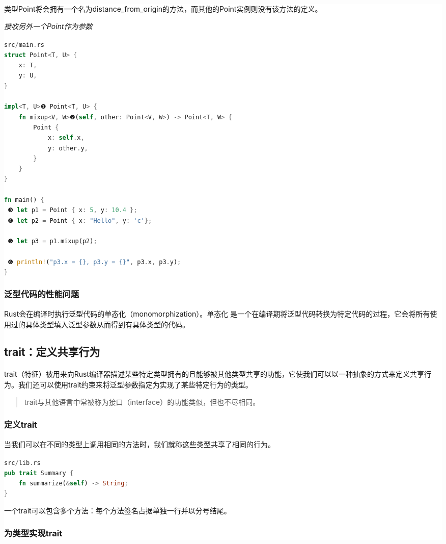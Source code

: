 类型Point<f32>将会拥有一个名为distance_from_origin的方法，而其他的Point<T>实例则没有该方法的定义。

*接收另外一个Point作为参数* 
```rust
src/main.rs
struct Point<T, U> {
    x: T,
    y: U,
}

impl<T, U>❶ Point<T, U> {
    fn mixup<V, W>❷(self, other: Point<V, W>) -> Point<T, W> {
        Point {
            x: self.x,
            y: other.y,
        }
    }
}

fn main() {
 ❸ let p1 = Point { x: 5, y: 10.4 };
 ❹ let p2 = Point { x: "Hello", y: 'c'};

 ❺ let p3 = p1.mixup(p2);

 ❻ println!("p3.x = {}, p3.y = {}", p3.x, p3.y);
}
```

### 泛型代码的性能问题

Rust会在编译时执行泛型代码的单态化（monomorphization）。单态化 是一个在编译期将泛型代码转换为特定代码的过程，它会将所有使用过的具体类型填入泛型参数从而得到有具体类型的代码。

## trait：定义共享行为
trait（特征）被用来向Rust编译器描述某些特定类型拥有的且能够被其他类型共享的功能，它使我们可以以一种抽象的方式来定义共享行为。我们还可以使用trait约束来将泛型参数指定为实现了某些特定行为的类型。

> trait与其他语言中常被称为接口（interface）的功能类似，但也不尽相同。

### 定义trait
当我们可以在不同的类型上调用相同的方法时，我们就称这些类型共享了相同的行为。

```rust
src/lib.rs
pub trait Summary {
    fn summarize(&self) -> String;
}
```

一个trait可以包含多个方法：每个方法签名占据单独一行并以分号结尾。

### 为类型实现trait
